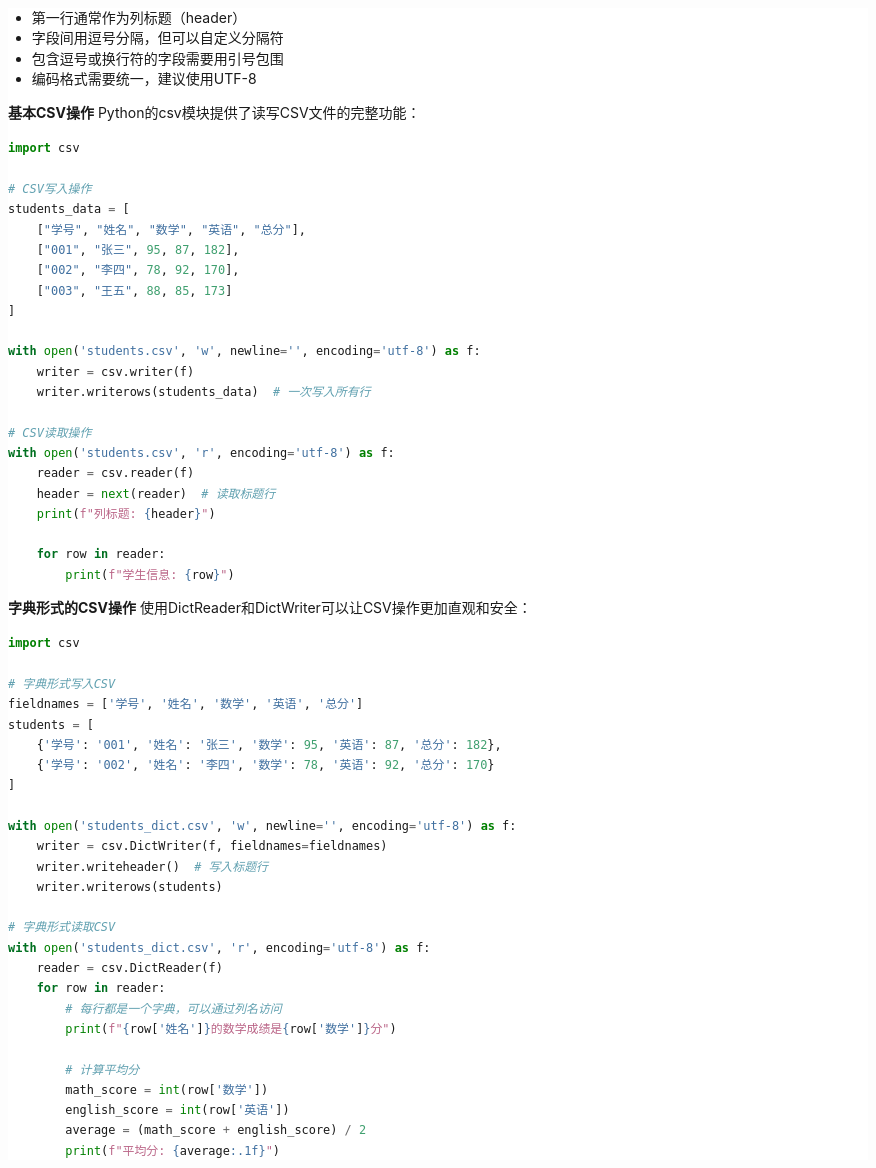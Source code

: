- 第一行通常作为列标题（header）
- 字段间用逗号分隔，但可以自定义分隔符
- 包含逗号或换行符的字段需要用引号包围
- 编码格式需要统一，建议使用UTF-8

**基本CSV操作**
Python的csv模块提供了读写CSV文件的完整功能：

```python
import csv

# CSV写入操作
students_data = [
    ["学号", "姓名", "数学", "英语", "总分"],
    ["001", "张三", 95, 87, 182],
    ["002", "李四", 78, 92, 170],
    ["003", "王五", 88, 85, 173]
]

with open('students.csv', 'w', newline='', encoding='utf-8') as f:
    writer = csv.writer(f)
    writer.writerows(students_data)  # 一次写入所有行

# CSV读取操作
with open('students.csv', 'r', encoding='utf-8') as f:
    reader = csv.reader(f)
    header = next(reader)  # 读取标题行
    print(f"列标题: {header}")
    
    for row in reader:
        print(f"学生信息: {row}")
```

**字典形式的CSV操作**
使用DictReader和DictWriter可以让CSV操作更加直观和安全：

```python
import csv

# 字典形式写入CSV
fieldnames = ['学号', '姓名', '数学', '英语', '总分']
students = [
    {'学号': '001', '姓名': '张三', '数学': 95, '英语': 87, '总分': 182},
    {'学号': '002', '姓名': '李四', '数学': 78, '英语': 92, '总分': 170}
]

with open('students_dict.csv', 'w', newline='', encoding='utf-8') as f:
    writer = csv.DictWriter(f, fieldnames=fieldnames)
    writer.writeheader()  # 写入标题行
    writer.writerows(students)

# 字典形式读取CSV
with open('students_dict.csv', 'r', encoding='utf-8') as f:
    reader = csv.DictReader(f)
    for row in reader:
        # 每行都是一个字典，可以通过列名访问
        print(f"{row['姓名']}的数学成绩是{row['数学']}分")
        
        # 计算平均分
        math_score = int(row['数学'])
        english_score = int(row['英语'])
        average = (math_score + english_score) / 2
        print(f"平均分: {average:.1f}")
```
